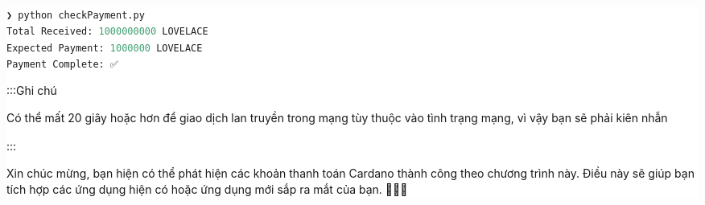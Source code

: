   </TabItem>
  <TabItem value="py">

```py
❯ python checkPayment.py 
Total Received: 1000000000 LOVELACE
Expected Payment: 1000000 LOVELACE
Payment Complete: ✅
```

  </TabItem>
</Tabs>

:::Ghi chú

Có thể mất 20 giây hoặc hơn để giao dịch lan truyền trong mạng tùy thuộc vào tình trạng mạng, vì vậy bạn sẽ phải kiên nhẫn

:::

Xin chúc mừng, bạn hiện có thể phát hiện các khoản thanh toán Cardano thành công theo chương trình này. Điều này sẽ giúp bạn tích hợp các ứng dụng hiện có hoặc ứng dụng mới sắp ra mắt của bạn. 🎉🎉🎉
